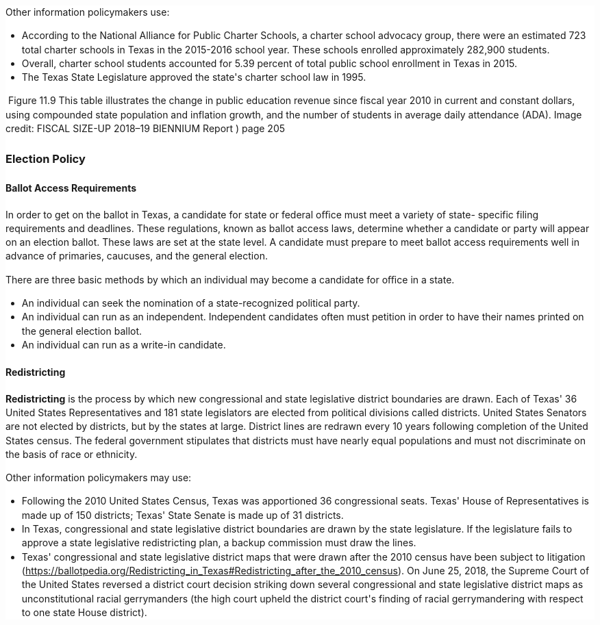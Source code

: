 Other information policymakers use:

- According to the National Alliance for Public Charter Schools, a charter school advocacy group, there were an estimated 723 total charter schools in Texas in the 2015-2016 school year. These schools enrolled approximately 282,900 students.
- Overall, charter school students accounted for 5.39 percent of total public school enrollment in Texas in 2015.
- The Texas State Legislature approved the state's charter school law in 1995.

![]()
Figure 11.9 This table illustrates the change in public education revenue since fiscal year 2010 in current and constant dollars, using compounded state population and inflation growth, and the number of students in average daily attendance (ADA). Image credit: FISCAL SIZE-UP 2018–19 BIENNIUM Report ) page 205

 

 
### Election Policy

#### Ballot Access Requirements

In order to get on the ballot in Texas, a candidate for state or federal oﬃce must meet a variety of state- specific filing requirements and deadlines. These regulations, known as ballot access laws, determine whether a candidate or party will appear on an election ballot. These laws are set at the state level. A candidate must prepare to meet ballot access requirements well in advance of primaries, caucuses, and the general election.

There are three basic methods by which an individual may become a candidate for oﬃce in a state.

- An individual can seek the nomination of a state-recognized political party.
- An individual can run as an independent. Independent candidates often must petition in order to have their names printed on the general election ballot.
- An individual can run as a write-in candidate.

#### Redistricting

**Redistricting** is the process by which new congressional and state legislative district boundaries are drawn. Each of Texas' 36 United States Representatives and 181 state legislators are elected from political divisions called districts. United States Senators are not elected by districts, but by the states at large. District lines are redrawn every 10 years following completion of the United States census. The federal government stipulates that districts must have nearly equal populations and must not discriminate on the basis of race or ethnicity.

Other information policymakers may use:

- Following the 2010 United States Census, Texas was apportioned 36 congressional seats. Texas' House of Representatives is made up of 150 districts; Texas' State Senate is made up of 31 districts.
- In Texas, congressional and state legislative district boundaries are drawn by the state legislature. If the legislature fails to approve a state legislative redistricting plan, a backup commission must draw the lines.
- Texas' congressional and state legislative district maps that were drawn after the 2010 census have been subject to litigation (https://ballotpedia.org/Redistricting_in_Texas#Redistricting_after_the_2010_census). On June 25, 2018, the Supreme Court of the United States reversed a district court decision striking down several congressional and state legislative district maps as unconstitutional racial gerrymanders (the high court upheld the district court's finding of racial gerrymandering with respect to one state House district).
